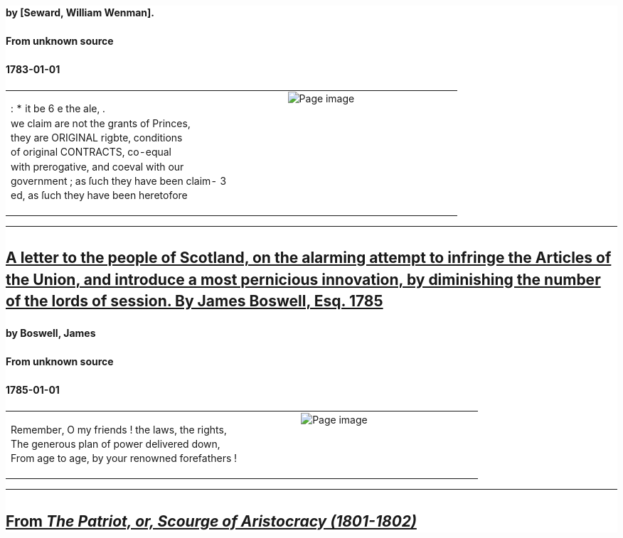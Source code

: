 #### by [Seward, William Wenman].

#### From unknown source

#### 1783-01-01

<table style="width: 100%;"><tr><td style="width: 50%">

  
: * it be 6 e the ale, .  
we claim are not the grants of Princes,  
they are ORIGINAL rigbte, conditions  
of original CONTRACTS, co-equal  
with prerogative, and coeval with our  
government ; as ſuch they have been claim- 3  
ed, as ſuch they have been heretofore 
</td><td style="width: 50%; max-height: 75%; margin: auto; display: block;">
<img alt="Page image" src="https://iiif.archive.org/image/iiif/2/bim_eighteenth-century_the-rights-of-the-people_seward-william-wenman_1783%2Fbim_eighteenth-century_the-rights-of-the-people_seward-william-wenman_1783_jp2.zip%2Fbim_eighteenth-century_the-rights-of-the-people_seward-william-wenman_1783_jp2%2Fbim_eighteenth-century_the-rights-of-the-people_seward-william-wenman_1783_0051.jp2/pct:20.224481152054214,49.812879081171765,76.9165607793308,15.9504452187379/!600,600/0/default.jpg"/>
</td>
</tr></table>

---

## [A letter to the people of Scotland, on the alarming attempt to infringe the Articles of the Union, and introduce a most pernicious innovation, by diminishing the number of the lords of session. By James Boswell, Esq.  1785](https://archive.org/details/bim_eighteenth-century_a-letter-to-the-people-o_boswell-james_1785/page/n2/mode/1up?view=theater)

#### by Boswell, James

#### From unknown source

#### 1785-01-01

<table style="width: 100%;"><tr><td style="width: 50%">

  
  
Remember, O my friends ! the laws, the rights,  
The generous plan of power delivered down,  
From age to age, by your renowned forefathers ! 
</td><td style="width: 50%; max-height: 75%; margin: auto; display: block;">
<img alt="Page image" src="https://iiif.archive.org/image/iiif/2/bim_eighteenth-century_a-letter-to-the-people-o_boswell-james_1785%2Fbim_eighteenth-century_a-letter-to-the-people-o_boswell-james_1785_jp2.zip%2Fbim_eighteenth-century_a-letter-to-the-people-o_boswell-james_1785_jp2%2Fbim_eighteenth-century_a-letter-to-the-people-o_boswell-james_1785_0002.jp2/pct:21.713383339913147,58.26313181367691,44.33478089222266,5.438553022794847/!600,600/0/default.jpg"/>
</td>
</tr></table>

---

## [From _The Patriot, or, Scourge of Aristocracy (1801-1802)_](https://archive.org/details/sim_patriot-or-scourge-of-aristocracy_1801-09-11_1_8/page/n6/mode/1up?view=theater)
